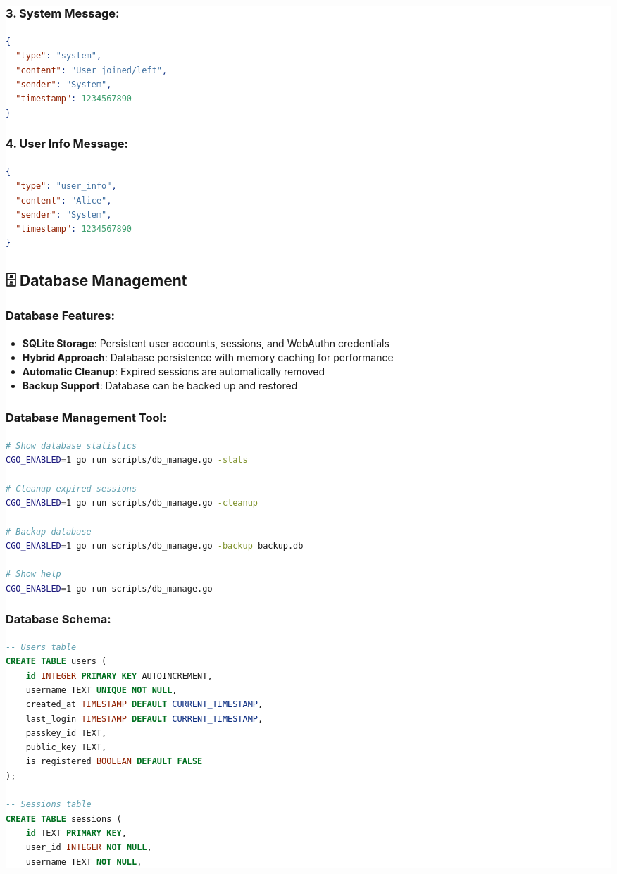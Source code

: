 ### **3. System Message:**
```json
{
  "type": "system",
  "content": "User joined/left",
  "sender": "System",
  "timestamp": 1234567890
}
```

### **4. User Info Message:**
```json
{
  "type": "user_info",
  "content": "Alice",
  "sender": "System",
  "timestamp": 1234567890
}
```



## 🗄️ **Database Management**

### **Database Features:**
- **SQLite Storage**: Persistent user accounts, sessions, and WebAuthn credentials
- **Hybrid Approach**: Database persistence with memory caching for performance
- **Automatic Cleanup**: Expired sessions are automatically removed
- **Backup Support**: Database can be backed up and restored

### **Database Management Tool:**
```bash
# Show database statistics
CGO_ENABLED=1 go run scripts/db_manage.go -stats

# Cleanup expired sessions
CGO_ENABLED=1 go run scripts/db_manage.go -cleanup

# Backup database
CGO_ENABLED=1 go run scripts/db_manage.go -backup backup.db

# Show help
CGO_ENABLED=1 go run scripts/db_manage.go
```

### **Database Schema:**
```sql
-- Users table
CREATE TABLE users (
    id INTEGER PRIMARY KEY AUTOINCREMENT,
    username TEXT UNIQUE NOT NULL,
    created_at TIMESTAMP DEFAULT CURRENT_TIMESTAMP,
    last_login TIMESTAMP DEFAULT CURRENT_TIMESTAMP,
    passkey_id TEXT,
    public_key TEXT,
    is_registered BOOLEAN DEFAULT FALSE
);

-- Sessions table
CREATE TABLE sessions (
    id TEXT PRIMARY KEY,
    user_id INTEGER NOT NULL,
    username TEXT NOT NULL,
```